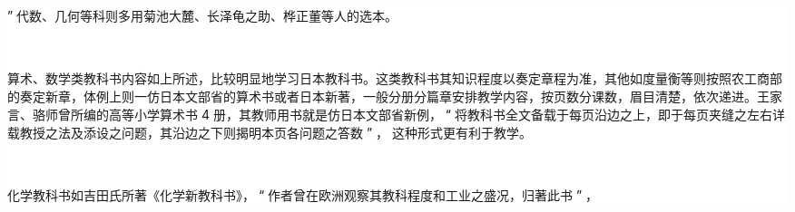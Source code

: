    ”
  </span>
  <span class="s1">
   代数、几何等科则多用菊池大麓、长泽龟之助、桦正董等人的选本。
  </span>
 </p>
 <p class="p1">
  <span class="s1">
  </span>
  <br/>
 </p>
 <p class="p2">
  <span class="s1">
   算术、数学类教科书内容如上所述，比较明显地学习日本教科书。这类教科书其知识程度以奏定章程为准，其他如度量衡等则按照农工商部的奏定新章，体例上则一仿日本文部省的算术书或者日本新著，一般分册分篇章安排教学内容，按页数分课数，眉目清楚，依次递进。王家言、骆师曾所编的高等小学算术书
  </span>
  <span class="s2">
   4
  </span>
  <span class="s1">
   册，其教师用书就是仿日本文部省新例，
  </span>
  <span class="s2">
   “
  </span>
  <span class="s1">
   将教科书全文备载于每页沿边之上，即于每页夹缝之左右详载教授之法及添设之问题，其沿边之下则揭明本页各问题之答数
  </span>
  <span class="s2">
   ”
  </span>
  <span class="s1">
   ，
  </span>
  <span class="s2">
  </span>
  <span class="s1">
   这种形式更有利于教学。
  </span>
 </p>
 <p class="p1">
  <span class="s1">
  </span>
  <br/>
 </p>
 <p class="p2">
  <span class="s1">
   化学教科书如吉田氏所著《化学新教科书》，
  </span>
  <span class="s2">
   “
  </span>
  <span class="s1">
   作者曾在欧洲观察其教科程度和工业之盛况，归著此书
  </span>
  <span class="s2">
   ”
  </span>
  <span class="s1">
   ，
  </span>
  <span class="s2">
  </span>
  <span class="s1">